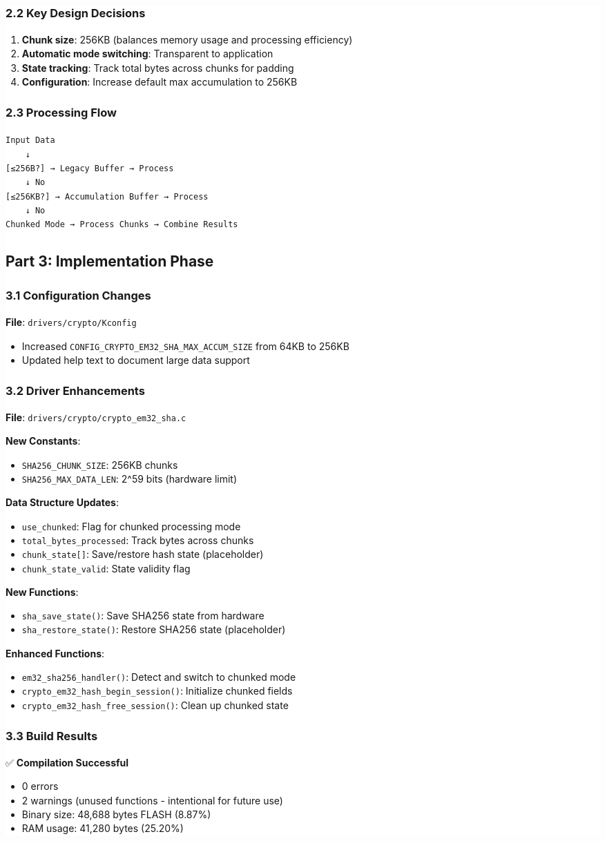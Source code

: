 ### 2.2 Key Design Decisions
1. **Chunk size**: 256KB (balances memory usage and processing efficiency)
2. **Automatic mode switching**: Transparent to application
3. **State tracking**: Track total bytes across chunks for padding
4. **Configuration**: Increase default max accumulation to 256KB

### 2.3 Processing Flow
```
Input Data
    ↓
[≤256B?] → Legacy Buffer → Process
    ↓ No
[≤256KB?] → Accumulation Buffer → Process
    ↓ No
Chunked Mode → Process Chunks → Combine Results
```

## Part 3: Implementation Phase

### 3.1 Configuration Changes
**File**: `drivers/crypto/Kconfig`
- Increased `CONFIG_CRYPTO_EM32_SHA_MAX_ACCUM_SIZE` from 64KB to 256KB
- Updated help text to document large data support

### 3.2 Driver Enhancements
**File**: `drivers/crypto/crypto_em32_sha.c`

**New Constants**:
- `SHA256_CHUNK_SIZE`: 256KB chunks
- `SHA256_MAX_DATA_LEN`: 2^59 bits (hardware limit)

**Data Structure Updates**:
- `use_chunked`: Flag for chunked processing mode
- `total_bytes_processed`: Track bytes across chunks
- `chunk_state[]`: Save/restore hash state (placeholder)
- `chunk_state_valid`: State validity flag

**New Functions**:
- `sha_save_state()`: Save SHA256 state from hardware
- `sha_restore_state()`: Restore SHA256 state (placeholder)

**Enhanced Functions**:
- `em32_sha256_handler()`: Detect and switch to chunked mode
- `crypto_em32_hash_begin_session()`: Initialize chunked fields
- `crypto_em32_hash_free_session()`: Clean up chunked state

### 3.3 Build Results
✅ **Compilation Successful**
- 0 errors
- 2 warnings (unused functions - intentional for future use)
- Binary size: 48,688 bytes FLASH (8.87%)
- RAM usage: 41,280 bytes (25.20%)
